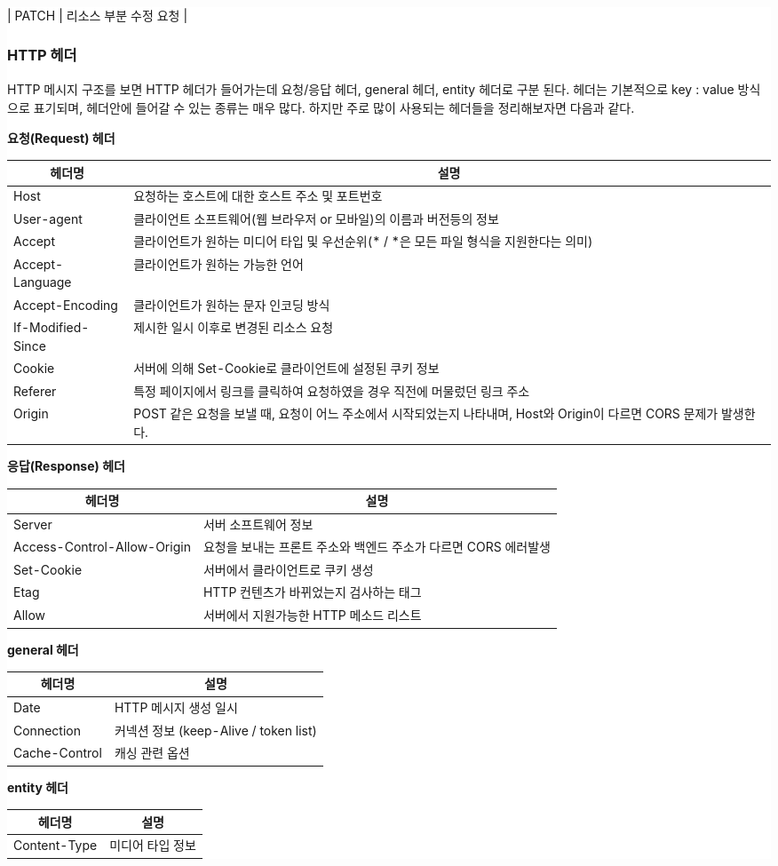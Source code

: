 | PATCH | 리소스 부분 수정 요청 |

### HTTP 헤더

HTTP 메시지 구조를 보면 HTTP 헤더가 들어가는데 요청/응답 헤더, general 헤더, entity 헤더로 구분 된다. 헤더는 기본적으로 key : value 방식으로 표기되며, 헤더안에 들어갈 수 있는 종류는 매우 많다. 하지만 주로 많이 사용되는 헤더들을 정리해보자면 다음과 같다.

**요청(Request) 헤더**

| 헤더명 | 설명 |
| --- | --- |
| Host | 요청하는 호스트에 대한 호스트 주소 및 포트번호 |
| User-agent | 클라이언트 소프트웨어(웹 브라우저 or 모바일)의 이름과 버전등의 정보 |
| Accept | 클라이언트가 원하는 미디어 타입 및 우선순위(* / *은 모든 파일 형식을 지원한다는 의미) |
| Accept-Language | 클라이언트가 원하는 가능한 언어 |
| Accept-Encoding | 클라이언트가 원하는 문자 인코딩 방식 |
| If-Modified-Since | 제시한 일시 이후로 변경된 리소스 요청 |
| Cookie | 서버에 의해 Set-Cookie로 클라이언트에 설정된 쿠키 정보 |
| Referer | 특정 페이지에서 링크를 클릭하여 요청하였을 경우 직전에 머물렀던 링크 주소 |
| Origin | POST 같은 요청을 보낼 때, 요청이 어느 주소에서 시작되었는지 나타내며, Host와 Origin이 다르면 CORS 문제가 발생한다. |

**응답(Response) 헤더**

| 헤더명 | 설명 |
| --- | --- |
| Server | 서버 소프트웨어 정보 |
| Access-Control-Allow-Origin | 요청을 보내는 프론트 주소와 백엔드 주소가 다르면 CORS 에러발생 |
| Set-Cookie | 서버에서 클라이언트로 쿠키 생성 |
| Etag | HTTP 컨텐츠가 바뀌었는지 검사하는 태그 |
| Allow | 서버에서 지원가능한 HTTP 메소드 리스트 |

**general 헤더**

| 헤더명 | 설명 |
| --- | --- |
| Date | HTTP 메시지 생성 일시 |
| Connection | 커넥션 정보 (keep-Alive / token list) |
| Cache-Control | 캐싱 관련 옵션 |

**entity 헤더**

| 헤더명 | 설명 |
| --- | --- |
| Content-Type | 미디어 타입 정보 |
